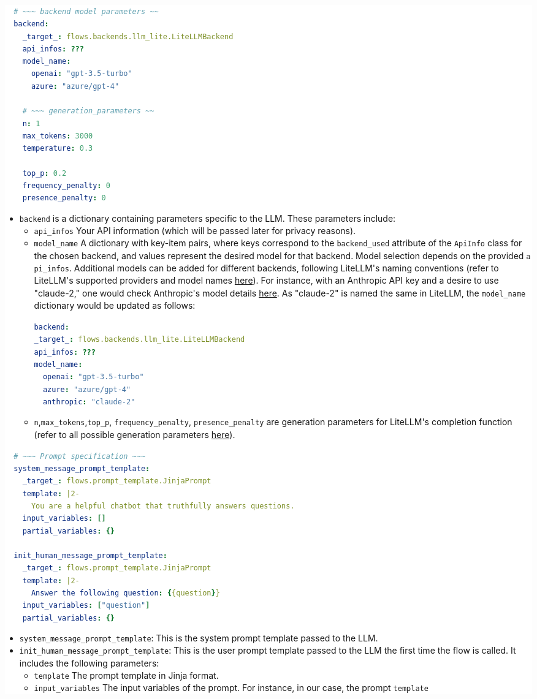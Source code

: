 ```yaml
  # ~~~ backend model parameters ~~
  backend:
    _target_: flows.backends.llm_lite.LiteLLMBackend
    api_infos: ???
    model_name:
      openai: "gpt-3.5-turbo"
      azure: "azure/gpt-4"

    # ~~~ generation_parameters ~~
    n: 1
    max_tokens: 3000
    temperature: 0.3

    top_p: 0.2
    frequency_penalty: 0
    presence_penalty: 0
```
*  `backend` is a dictionary containing parameters specific to the LLM. These parameters include:
    * `api_infos` Your API information (which will be passed later for privacy reasons).
    * `model_name` A dictionary with key-item pairs, where keys correspond to the `backend_used` attribute of the `ApiInfo` class for the chosen backend, and values represent the desired model for that backend. Model selection depends on the provided `api_infos`. Additional models can be added for different backends, following LiteLLM's naming conventions (refer to LiteLLM's supported providers and model names [here](https://docs.litellm.ai/docs/providers)). For instance, with an Anthropic API key and a desire to use "claude-2," one would check Anthropic's model details [here](https://docs.litellm.ai/docs/providers/anthropic#model-details). As "claude-2" is named the same in LiteLLM, the `model_name` dictionary would be updated as follows:
      ```yaml
      backend:
      _target_: flows.backends.llm_lite.LiteLLMBackend
      api_infos: ???
      model_name:
        openai: "gpt-3.5-turbo"
        azure: "azure/gpt-4"
        anthropic: "claude-2"
      ```
    * `n`,`max_tokens`,`top_p`, `frequency_penalty`, `presence_penalty` are generation parameters for LiteLLM's completion function (refer to all possible generation parameters [here](https://docs.litellm.ai/docs/completion/input#input-params-1)).


```yaml
  # ~~~ Prompt specification ~~~
  system_message_prompt_template:
    _target_: flows.prompt_template.JinjaPrompt
    template: |2-
      You are a helpful chatbot that truthfully answers questions.
    input_variables: []
    partial_variables: {}

  init_human_message_prompt_template:
    _target_: flows.prompt_template.JinjaPrompt
    template: |2-
      Answer the following question: {{question}}
    input_variables: ["question"]
    partial_variables: {}

```
* `system_message_prompt_template`: This is the system prompt template passed to the LLM.
* `init_human_message_prompt_template`: This is the user prompt template passed to the LLM the first time the flow is called. It includes the following parameters:
  * `template` The prompt template in Jinja format.
  * `input_variables` The input variables of the prompt. For instance, in our case, the prompt `template` 